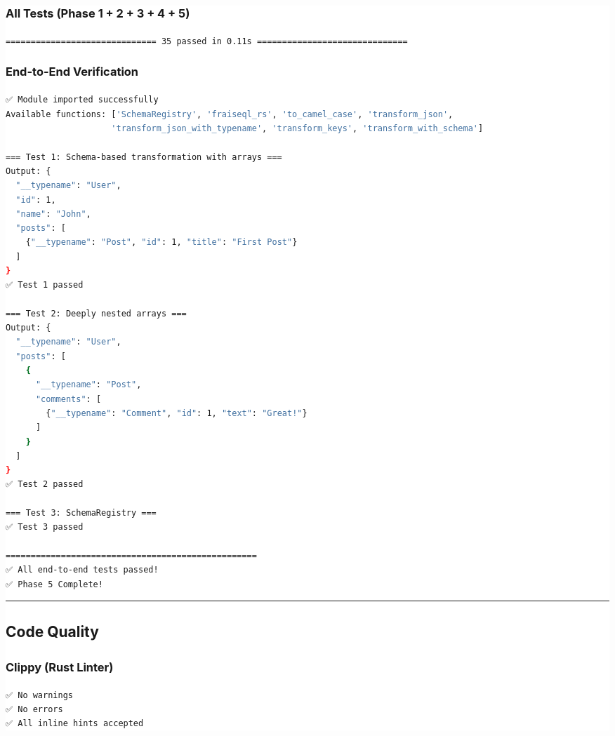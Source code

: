 ### All Tests (Phase 1 + 2 + 3 + 4 + 5)
```bash
============================== 35 passed in 0.11s ==============================
```

### End-to-End Verification
```bash
✅ Module imported successfully
Available functions: ['SchemaRegistry', 'fraiseql_rs', 'to_camel_case', 'transform_json',
                     'transform_json_with_typename', 'transform_keys', 'transform_with_schema']

=== Test 1: Schema-based transformation with arrays ===
Output: {
  "__typename": "User",
  "id": 1,
  "name": "John",
  "posts": [
    {"__typename": "Post", "id": 1, "title": "First Post"}
  ]
}
✅ Test 1 passed

=== Test 2: Deeply nested arrays ===
Output: {
  "__typename": "User",
  "posts": [
    {
      "__typename": "Post",
      "comments": [
        {"__typename": "Comment", "id": 1, "text": "Great!"}
      ]
    }
  ]
}
✅ Test 2 passed

=== Test 3: SchemaRegistry ===
✅ Test 3 passed

==================================================
✅ All end-to-end tests passed!
✅ Phase 5 Complete!
```

---

## Code Quality

### Clippy (Rust Linter)
```bash
✅ No warnings
✅ No errors
✅ All inline hints accepted
```
